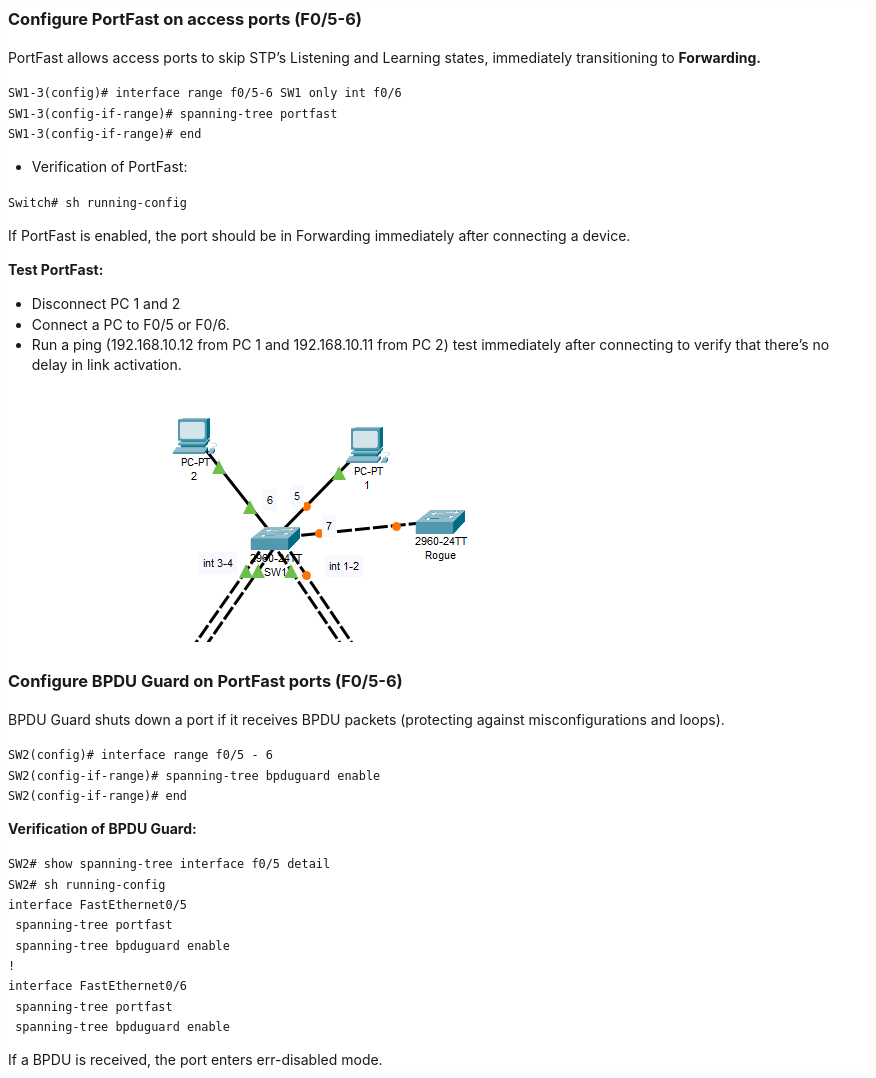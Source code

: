 ###  Configure PortFast on access ports (F0/5-6)


PortFast allows access ports to skip STP’s Listening and Learning states, immediately transitioning to **Forwarding.**
```
SW1-3(config)# interface range f0/5-6 SW1 only int f0/6
SW1-3(config-if-range)# spanning-tree portfast
SW1-3(config-if-range)# end
```
+ Verification of PortFast:
```
Switch# sh running-config
```
If PortFast is enabled, the port should be in Forwarding immediately after connecting a device.

**Test PortFast:**
+ Disconnect PC 1 and 2
+ Connect a PC to F0/5 or F0/6.
+ Run a ping (192.168.10.12 from PC 1 and 192.168.10.11 from PC 2) test immediately after connecting to verify that there’s no delay in link activation.

![PF](images/Portfast.png)


### Configure BPDU Guard on PortFast ports (F0/5-6)
BPDU Guard shuts down a port if it receives BPDU packets (protecting against misconfigurations and loops).

```
SW2(config)# interface range f0/5 - 6
SW2(config-if-range)# spanning-tree bpduguard enable
SW2(config-if-range)# end
```
**Verification of BPDU Guard:**
```
SW2# show spanning-tree interface f0/5 detail
SW2# sh running-config 
interface FastEthernet0/5
 spanning-tree portfast
 spanning-tree bpduguard enable
!
interface FastEthernet0/6
 spanning-tree portfast
 spanning-tree bpduguard enable
```
If a BPDU is received, the port enters err-disabled mode.
